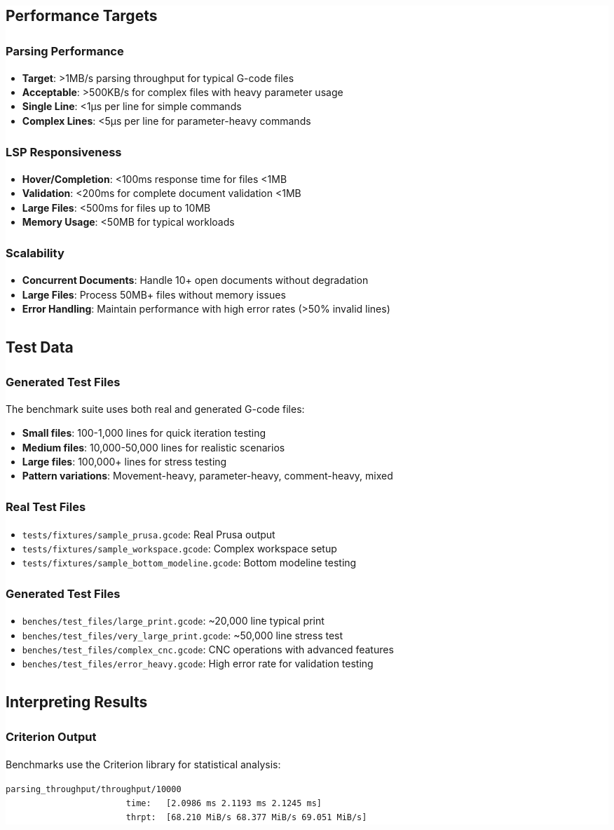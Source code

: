 ## Performance Targets

### Parsing Performance
- **Target**: >1MB/s parsing throughput for typical G-code files
- **Acceptable**: >500KB/s for complex files with heavy parameter usage
- **Single Line**: <1µs per line for simple commands
- **Complex Lines**: <5µs per line for parameter-heavy commands

### LSP Responsiveness  
- **Hover/Completion**: <100ms response time for files <1MB
- **Validation**: <200ms for complete document validation <1MB
- **Large Files**: <500ms for files up to 10MB
- **Memory Usage**: <50MB for typical workloads

### Scalability
- **Concurrent Documents**: Handle 10+ open documents without degradation  
- **Large Files**: Process 50MB+ files without memory issues
- **Error Handling**: Maintain performance with high error rates (>50% invalid lines)

## Test Data

### Generated Test Files

The benchmark suite uses both real and generated G-code files:

- **Small files**: 100-1,000 lines for quick iteration testing
- **Medium files**: 10,000-50,000 lines for realistic scenarios  
- **Large files**: 100,000+ lines for stress testing
- **Pattern variations**: Movement-heavy, parameter-heavy, comment-heavy, mixed

### Real Test Files

- `tests/fixtures/sample_prusa.gcode`: Real Prusa output
- `tests/fixtures/sample_workspace.gcode`: Complex workspace setup
- `tests/fixtures/sample_bottom_modeline.gcode`: Bottom modeline testing

### Generated Test Files

- `benches/test_files/large_print.gcode`: ~20,000 line typical print
- `benches/test_files/very_large_print.gcode`: ~50,000 line stress test
- `benches/test_files/complex_cnc.gcode`: CNC operations with advanced features
- `benches/test_files/error_heavy.gcode`: High error rate for validation testing

## Interpreting Results

### Criterion Output

Benchmarks use the Criterion library for statistical analysis:

```
parsing_throughput/throughput/10000
                        time:   [2.0986 ms 2.1193 ms 2.1245 ms]
                        thrpt:  [68.210 MiB/s 68.377 MiB/s 69.051 MiB/s]
```
